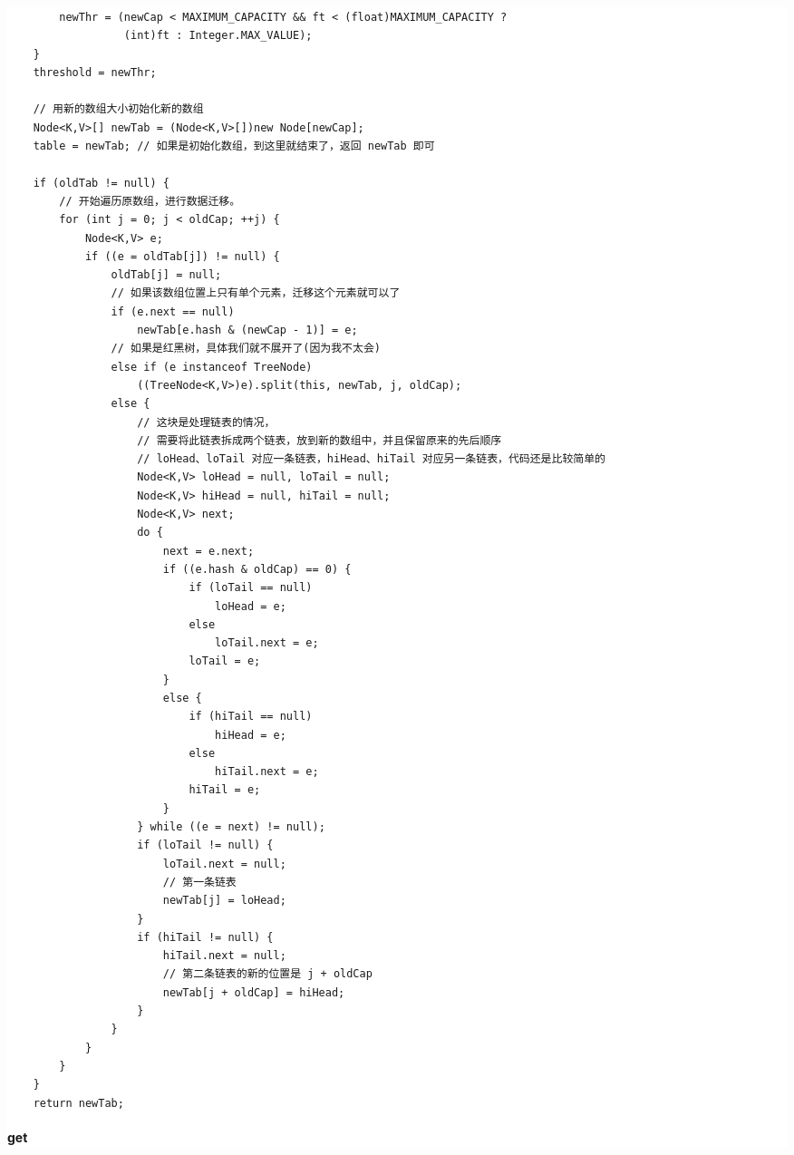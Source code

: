 ```
        newThr = (newCap < MAXIMUM_CAPACITY && ft < (float)MAXIMUM_CAPACITY ?
                  (int)ft : Integer.MAX_VALUE);
    }
    threshold = newThr;
 
    // 用新的数组大小初始化新的数组
    Node<K,V>[] newTab = (Node<K,V>[])new Node[newCap];
    table = newTab; // 如果是初始化数组，到这里就结束了，返回 newTab 即可
 
    if (oldTab != null) {
        // 开始遍历原数组，进行数据迁移。
        for (int j = 0; j < oldCap; ++j) {
            Node<K,V> e;
            if ((e = oldTab[j]) != null) {
                oldTab[j] = null;
                // 如果该数组位置上只有单个元素，迁移这个元素就可以了
                if (e.next == null)
                    newTab[e.hash & (newCap - 1)] = e;
                // 如果是红黑树，具体我们就不展开了(因为我不太会)
                else if (e instanceof TreeNode)
                    ((TreeNode<K,V>)e).split(this, newTab, j, oldCap);
                else { 
                    // 这块是处理链表的情况，
                    // 需要将此链表拆成两个链表，放到新的数组中，并且保留原来的先后顺序
                    // loHead、loTail 对应一条链表，hiHead、hiTail 对应另一条链表，代码还是比较简单的
                    Node<K,V> loHead = null, loTail = null;
                    Node<K,V> hiHead = null, hiTail = null;
                    Node<K,V> next;
                    do {
                        next = e.next;
                        if ((e.hash & oldCap) == 0) {
                            if (loTail == null)
                                loHead = e;
                            else
                                loTail.next = e;
                            loTail = e;
                        }
                        else {
                            if (hiTail == null)
                                hiHead = e;
                            else
                                hiTail.next = e;
                            hiTail = e;
                        }
                    } while ((e = next) != null);
                    if (loTail != null) {
                        loTail.next = null;
                        // 第一条链表
                        newTab[j] = loHead;
                    }
                    if (hiTail != null) {
                        hiTail.next = null;
                        // 第二条链表的新的位置是 j + oldCap
                        newTab[j + oldCap] = hiHead;
                    }
                }
            }
        }
    }
    return newTab;

```
#### get